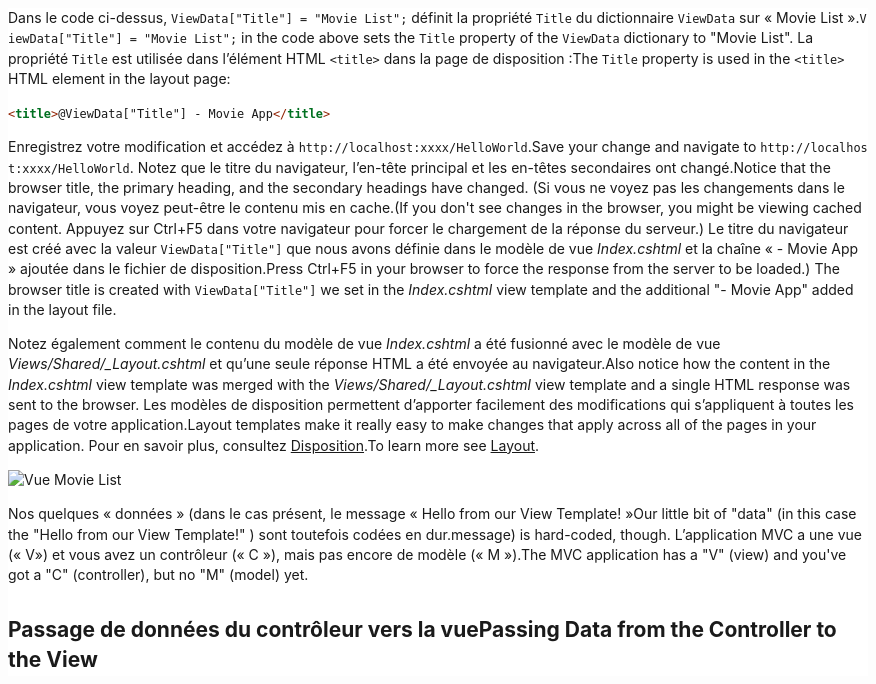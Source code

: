 <span data-ttu-id="c643e-139">Dans le code ci-dessus, `ViewData["Title"] = "Movie List";` définit la propriété `Title` du dictionnaire `ViewData` sur « Movie List ».</span><span class="sxs-lookup"><span data-stu-id="c643e-139">`ViewData["Title"] = "Movie List";` in the code above sets the `Title` property of the `ViewData` dictionary to "Movie List".</span></span> <span data-ttu-id="c643e-140">La propriété `Title` est utilisée dans l’élément HTML `<title>` dans la page de disposition :</span><span class="sxs-lookup"><span data-stu-id="c643e-140">The `Title` property is used in the `<title>` HTML element in the layout page:</span></span>


```HTML
<title>@ViewData["Title"] - Movie App</title>
   ```

<span data-ttu-id="c643e-141">Enregistrez votre modification et accédez à `http://localhost:xxxx/HelloWorld`.</span><span class="sxs-lookup"><span data-stu-id="c643e-141">Save your change and navigate to `http://localhost:xxxx/HelloWorld`.</span></span> <span data-ttu-id="c643e-142">Notez que le titre du navigateur, l’en-tête principal et les en-têtes secondaires ont changé.</span><span class="sxs-lookup"><span data-stu-id="c643e-142">Notice that the browser title, the primary heading, and the secondary headings have changed.</span></span> <span data-ttu-id="c643e-143">(Si vous ne voyez pas les changements dans le navigateur, vous voyez peut-être le contenu mis en cache.</span><span class="sxs-lookup"><span data-stu-id="c643e-143">(If you don't see changes in the browser, you might be viewing cached content.</span></span> <span data-ttu-id="c643e-144">Appuyez sur Ctrl+F5 dans votre navigateur pour forcer le chargement de la réponse du serveur.) Le titre du navigateur est créé avec la valeur `ViewData["Title"]` que nous avons définie dans le modèle de vue *Index.cshtml* et la chaîne « - Movie App » ajoutée dans le fichier de disposition.</span><span class="sxs-lookup"><span data-stu-id="c643e-144">Press Ctrl+F5 in your browser to force the response from the server to be loaded.) The browser title is created with `ViewData["Title"]` we set in the *Index.cshtml* view template and the additional "- Movie App" added in the layout file.</span></span>

<span data-ttu-id="c643e-145">Notez également comment le contenu du modèle de vue *Index.cshtml* a été fusionné avec le modèle de vue *Views/Shared/_Layout.cshtml* et qu’une seule réponse HTML a été envoyée au navigateur.</span><span class="sxs-lookup"><span data-stu-id="c643e-145">Also notice how the content in the *Index.cshtml* view template was merged with the *Views/Shared/_Layout.cshtml* view template and a single HTML response was sent to the browser.</span></span> <span data-ttu-id="c643e-146">Les modèles de disposition permettent d’apporter facilement des modifications qui s’appliquent à toutes les pages de votre application.</span><span class="sxs-lookup"><span data-stu-id="c643e-146">Layout templates make it really easy to make changes that apply across all of the pages in your application.</span></span> <span data-ttu-id="c643e-147">Pour en savoir plus, consultez [Disposition](../../mvc/views/layout.md).</span><span class="sxs-lookup"><span data-stu-id="c643e-147">To learn more see [Layout](../../mvc/views/layout.md).</span></span>

![Vue Movie List](../../tutorials/first-mvc-app/adding-view/_static/hell3.png)

<span data-ttu-id="c643e-149">Nos quelques « données » (dans le cas présent, le message « Hello from our View Template! »</span><span class="sxs-lookup"><span data-stu-id="c643e-149">Our little bit of "data" (in this case the "Hello from our View Template!"</span></span> <span data-ttu-id="c643e-150">) sont toutefois codées en dur.</span><span class="sxs-lookup"><span data-stu-id="c643e-150">message) is hard-coded, though.</span></span> <span data-ttu-id="c643e-151">L’application MVC a une vue (« V») et vous avez un contrôleur (« C »), mais pas encore de modèle (« M »).</span><span class="sxs-lookup"><span data-stu-id="c643e-151">The MVC application has a "V" (view) and you've got a "C" (controller), but no "M" (model) yet.</span></span>

## <a name="passing-data-from-the-controller-to-the-view"></a><span data-ttu-id="c643e-152">Passage de données du contrôleur vers la vue</span><span class="sxs-lookup"><span data-stu-id="c643e-152">Passing Data from the Controller to the View</span></span>
